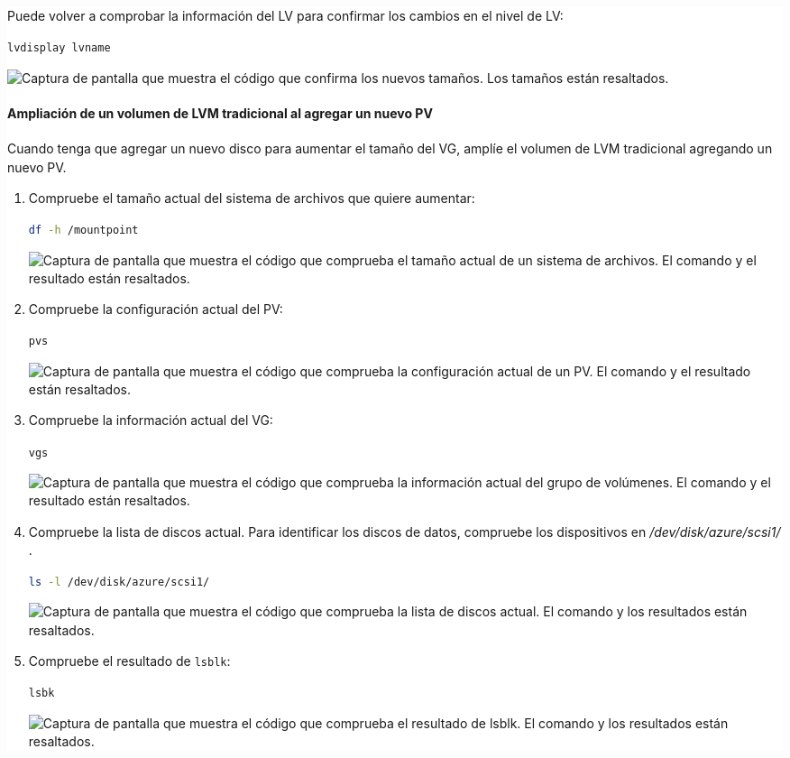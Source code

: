 Puede volver a comprobar la información del LV para confirmar los cambios en el nivel de LV:

``` bash
lvdisplay lvname
```

![Captura de pantalla que muestra el código que confirma los nuevos tamaños. Los tamaños están resaltados.](./media/disk-encryption/resize-lvm/004-resize-lvm-scenarioa-check-lvdisplay2.png)

#### <a name="extend-a-traditional-lvm-volume-by-adding-a-new-pv"></a>Ampliación de un volumen de LVM tradicional al agregar un nuevo PV

Cuando tenga que agregar un nuevo disco para aumentar el tamaño del VG, amplíe el volumen de LVM tradicional agregando un nuevo PV.

1. Compruebe el tamaño actual del sistema de archivos que quiere aumentar:

    ``` bash
    df -h /mountpoint
    ```

    ![Captura de pantalla que muestra el código que comprueba el tamaño actual de un sistema de archivos. El comando y el resultado están resaltados.](./media/disk-encryption/resize-lvm/005-resize-lvm-scenariob-check-fs.png)

2. Compruebe la configuración actual del PV:

    ``` bash
    pvs
    ```

    ![Captura de pantalla que muestra el código que comprueba la configuración actual de un PV. El comando y el resultado están resaltados.](./media/disk-encryption/resize-lvm/006-resize-lvm-scenariob-check-pvs.png)

3. Compruebe la información actual del VG:

    ``` bash
    vgs
    ```

    ![Captura de pantalla que muestra el código que comprueba la información actual del grupo de volúmenes. El comando y el resultado están resaltados.](./media/disk-encryption/resize-lvm/007-resize-lvm-scenariob-check-vgs.png)

4. Compruebe la lista de discos actual. Para identificar los discos de datos, compruebe los dispositivos en */dev/disk/azure/scsi1/* .

    ``` bash
    ls -l /dev/disk/azure/scsi1/
    ```

    ![Captura de pantalla que muestra el código que comprueba la lista de discos actual. El comando y los resultados están resaltados.](./media/disk-encryption/resize-lvm/008-resize-lvm-scenariob-check-scs1.png)

5. Compruebe el resultado de `lsblk`: 

    ``` bash
    lsbk
    ```

    ![Captura de pantalla que muestra el código que comprueba el resultado de lsblk. El comando y los resultados están resaltados.](./media/disk-encryption/resize-lvm/008-resize-lvm-scenariob-check-lsblk.png)
